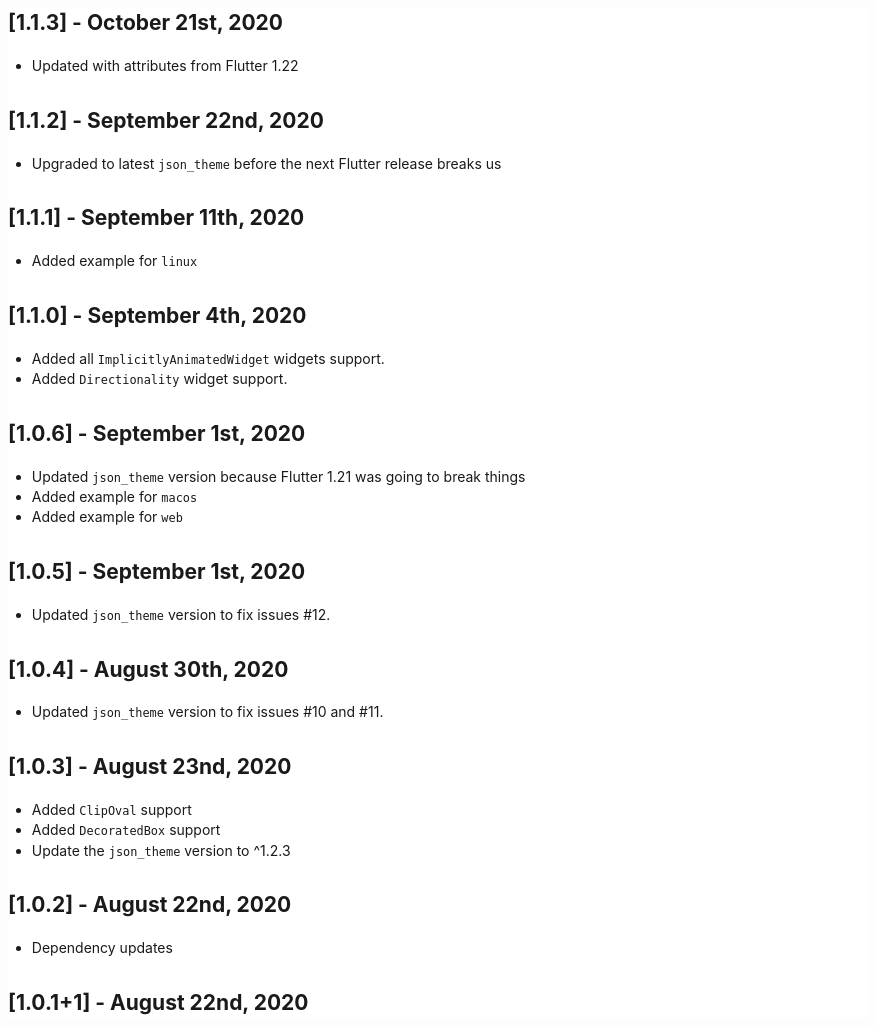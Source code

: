 
## [1.1.3] - October 21st, 2020

* Updated with attributes from Flutter 1.22


## [1.1.2] - September 22nd, 2020

* Upgraded to latest `json_theme` before the next Flutter release breaks us


## [1.1.1] - September 11th, 2020

* Added example for `linux`


## [1.1.0] - September 4th, 2020

* Added all `ImplicitlyAnimatedWidget` widgets support.
* Added `Directionality` widget support.


## [1.0.6] - September 1st, 2020

* Updated `json_theme` version because Flutter 1.21 was going to break things
* Added example for `macos`
* Added example for `web`


## [1.0.5] - September 1st, 2020

* Updated `json_theme` version to fix issues #12.


## [1.0.4] - August 30th, 2020

* Updated `json_theme` version to fix issues #10 and #11.


## [1.0.3] - August 23nd, 2020

* Added `ClipOval` support
* Added `DecoratedBox` support
* Update the `json_theme` version to ^1.2.3


## [1.0.2] - August 22nd, 2020

* Dependency updates


## [1.0.1+1] - August 22nd, 2020
